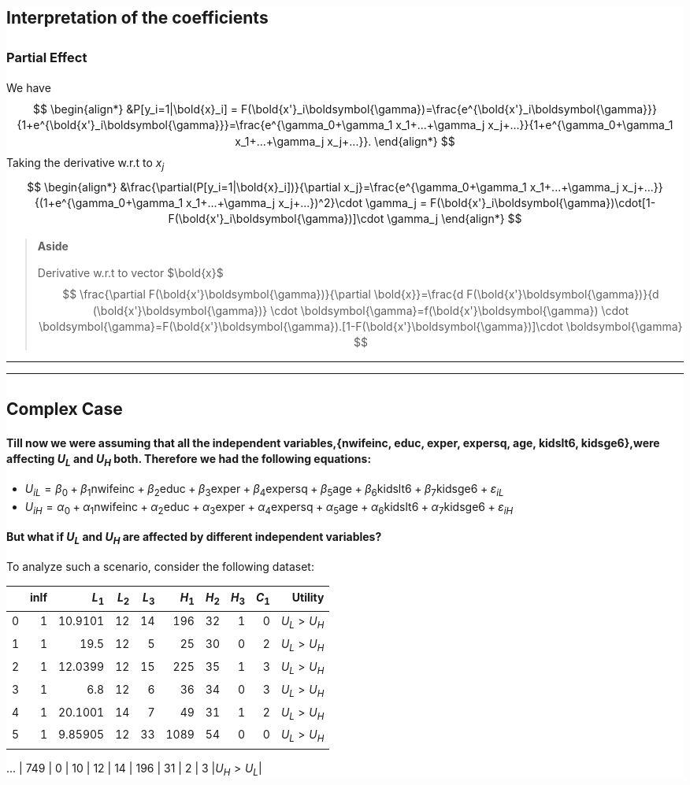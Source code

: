 ## Interpretation of the coefficients

### Partial Effect
We have
$$
\begin{align*}
&P[y_i=1|\bold{x}_i] = F(\bold{x'}_i\boldsymbol{\gamma})=\frac{e^{\bold{x'}_i\boldsymbol{\gamma}}}{1+e^{\bold{x'}_i\boldsymbol{\gamma}}}=\frac{e^{\gamma_0+\gamma_1 x_1+...+\gamma_j x_j+...}}{1+e^{\gamma_0+\gamma_1 x_1+...+\gamma_j x_j+...}}.
\end{align*}
$$
Taking the derivative w.r.t to $x_j$
$$
\begin{align*}
&\frac{\partial(P[y_i=1|\bold{x}_i])}{\partial x_j}=\frac{e^{\gamma_0+\gamma_1 x_1+...+\gamma_j x_j+...}}{(1+e^{\gamma_0+\gamma_1 x_1+...+\gamma_j x_j+...})^2}\cdot \gamma_j = F(\bold{x'}_i\boldsymbol{\gamma})\cdot[1-F(\bold{x'}_i\boldsymbol{\gamma})]\cdot \gamma_j
\end{align*}
$$
>**Aside**
>
>Derivative w.r.t to vector $\bold{x}$
>$$
>\frac{\partial F(\bold{x'}\boldsymbol{\gamma})}{\partial \bold{x}}=\frac{d F(\bold{x'}\boldsymbol{\gamma})}{d (\bold{x'}\boldsymbol{\gamma})} \cdot \boldsymbol{\gamma}=f(\bold{x'}\boldsymbol{\gamma}) \cdot \boldsymbol{\gamma}=F(\bold{x'}\boldsymbol{\gamma}).[1-F(\bold{x'}\boldsymbol{\gamma})]\cdot \boldsymbol{\gamma}
>$$

---
---

## Complex Case

**Till now we were assuming that all the independent variables,\{nwifeinc, educ, exper, expersq, age, kidslt6, kidsge6\},were affecting $U_L$ and $U_H$ both. Therefore we had the following equations:**
* $U_{iL} = \beta_0 +  \beta_1\text{nwifeinc} + \beta_2 \text{educ} + \beta_3 \text{exper} + \beta_4 \text{expersq} + \beta_5 \text{age} + \beta_6 \text{kidslt6} + \beta_7 \text{kidsge6} + \varepsilon_{iL}$
* $U_{iH} = \alpha_0 +  \alpha_1\text{nwifeinc} + \alpha_2 \text{educ} + \alpha_3 \text{exper} + \alpha_4 \text{expersq} + \alpha_5 \text{age} + \alpha_6 \text{kidslt6} + \alpha_7 \text{kidsge6} + \varepsilon_{iH}$

**But what if $U_L$ and $U_H$ are affected by different independent variables?**  

To analyze such a scenario, consider the following dataset:

|     |   inlf |   $L_1$    |  $L_2$ |   $L_3$ |   $H_1$   | $H_2$ |   $H_3$   |   $C_1$   | Utility |
|----:|-------:|-----------:|-------:|--------:|----------:|------:|----------:|----------:|--------:|
|   0 |      1 | 10.9101    |     12 |      14 |       196 |    32 |         1 |         0 |$U_L>U_H$|
|   1 |      1 | 19.5       |     12 |       5 |        25 |    30 |         0 |         2 |$U_L>U_H$|
|   2 |      1 | 12.0399    |     12 |      15 |       225 |    35 |         1 |         3 |$U_L>U_H$|
|   3 |      1 |  6.8       |     12 |       6 |        36 |    34 |         0 |         3 |$U_L>U_H$|
|   4 |      1 | 20.1001    |     14 |       7 |        49 |    31 |         1 |         2 |$U_L>U_H$|
|   5 |      1 |  9.85905   |     12 |      33 |      1089 |    54 |         0 |         0 |$U_L>U_H$|
...
| 749 |      0 | 10         |     12 |      14 |       196 |    31 |         2 |         3 |$U_H>U_L$|